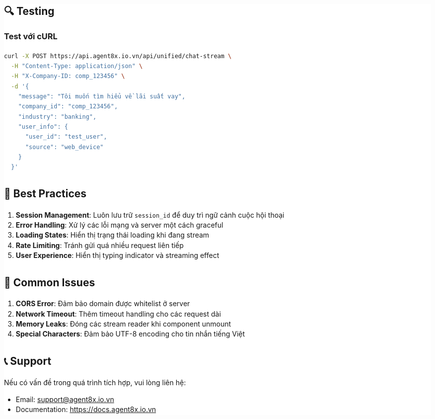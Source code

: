 ## 🔍 Testing

### Test với cURL
```bash
curl -X POST https://api.agent8x.io.vn/api/unified/chat-stream \
  -H "Content-Type: application/json" \
  -H "X-Company-ID: comp_123456" \
  -d '{
    "message": "Tôi muốn tìm hiểu về lãi suất vay",
    "company_id": "comp_123456",
    "industry": "banking",
    "user_info": {
      "user_id": "test_user",
      "source": "web_device"
    }
  }'
```

## 📝 Best Practices

1. **Session Management**: Luôn lưu trữ `session_id` để duy trì ngữ cảnh cuộc hội thoại
2. **Error Handling**: Xử lý các lỗi mạng và server một cách graceful
3. **Loading States**: Hiển thị trạng thái loading khi đang stream
4. **Rate Limiting**: Tránh gửi quá nhiều request liên tiếp
5. **User Experience**: Hiển thị typing indicator và streaming effect

## 🐛 Common Issues

1. **CORS Error**: Đảm bảo domain được whitelist ở server
2. **Network Timeout**: Thêm timeout handling cho các request dài
3. **Memory Leaks**: Đóng các stream reader khi component unmount
4. **Special Characters**: Đảm bảo UTF-8 encoding cho tin nhắn tiếng Việt

## 📞 Support

Nếu có vấn đề trong quá trình tích hợp, vui lòng liên hệ:
- Email: support@agent8x.io.vn
- Documentation: https://docs.agent8x.io.vn
